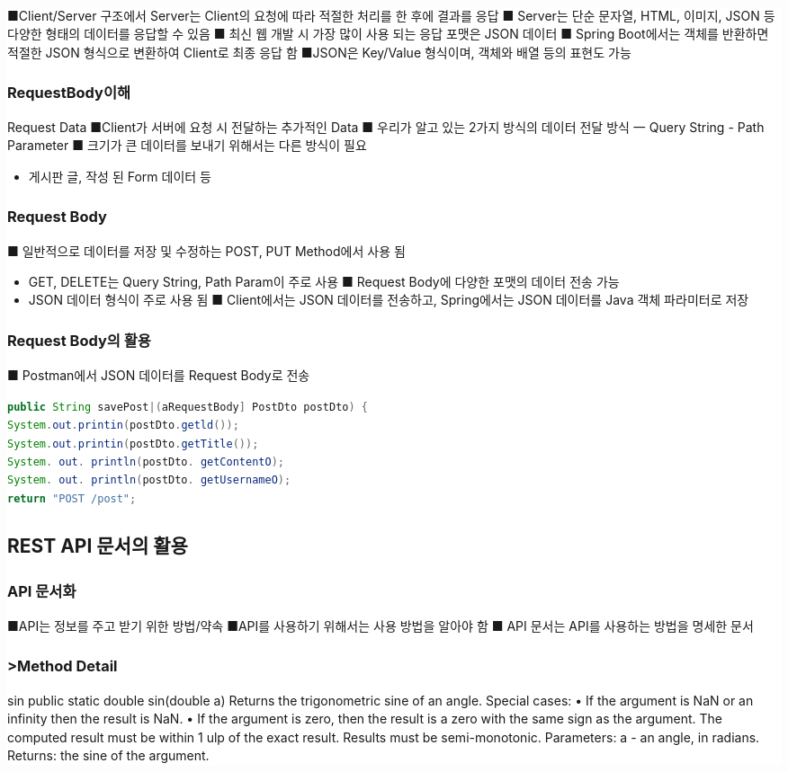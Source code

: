   
■Client/Server 구조에서 Server는 Client의 요청에 따라 적절한 처리를 한 후에 결과를 응답
■ Server는 단순 문자열, HTML, 이미지, JSON 등 다양한 형태의 데이터를 응답할 수 있음
■  최신 웹 개발 시 가장 많이 사용 되는 응답 포맷은 JSON 데이터 
 ■ Spring Boot에서는 객체를 반환하면 적절한 JSON 형식으로 변환하여
Client로 최종 응답 함
■JSON은 Key/Value 형식이며, 객체와 배열 등의 표현도 가능
  
### RequestBody이해
Request Data
■Client가 서버에 요청 시 전달하는 추가적인 Data ■  우리가 알고 있는 2가지 방식의 데이터 전달 방식
一 Query String -   Path Parameter
■ 크기가 큰 데이터를 보내기 위해서는 다른 방식이 필요
-  게시판 글, 작성 된 Form 데이터 등
  
### Request Body
■ 일반적으로 데이터를 저장 및 수정하는 POST, PUT Method에서 사용 됨
- GET, DELETE는 Query String, Path Param이 주로 사용
■ Request Body에 다양한 포맷의 데이터 전송 가능
- JSON 데이터 형식이 주로 사용 됨
■ Client에서는 JSON 데이터를 전송하고, Spring에서는 JSON 데이터를 Java 객체 파라미터로 저장

### Request Body의 활용
■ Postman에서 JSON 데이터를 Request Body로 전송
  
```java
public String savePost|(aRequestBody] PostDto postDto) {
System.out.printin(postDto.getld());
System.out.printin(postDto.getTitle());
System. out. println(postDto. getContentO);
System. out. println(postDto. getUsernameO);
return "POST /post";
```
  
## REST API 문서의 활용

### API 문서화
■API는 정보를 주고 받기 위한 방법/약속
■API를 사용하기 위해서는 사용 방법을 알아야 함 ■ API 문서는 API를 사용하는 방법을 명세한 문서
  
  
### >Method Detail
sin
public static double sin(double a)
Returns the trigonometric sine of an angle. Special cases:
•  If the argument is NaN or an infinity then the result is NaN.
•  If the argument is zero, then the result is a zero with the same sign as the argument.
The computed result must be within 1 ulp of the exact result. Results must be semi-monotonic.
Parameters:
a - an angle, in radians.
Returns:
the sine of the argument.
  